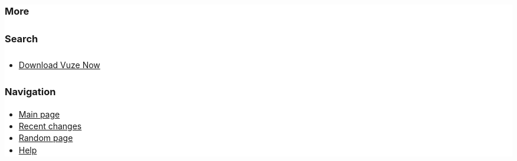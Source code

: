 </div>

<div id="p-cactions" class="vectorMenu emptyPortlet" role="navigation"
aria-labelledby="p-cactions-label">

### More[](#)

<div class="menu">

</div>

</div>

<div id="p-search" role="search">

### Search

<div id="simpleSearch">

</div>

</div>

</div>

</div>

<div id="mw-panel">

<div id="p-logo" role="banner">

<a href="/web/20200117223417/http://wiki.vuze.com/w/Main_Page" class="mw-wiki-logo" title="Visit the main page"></a>

</div>

<div id="p-" class="portal" role="navigation"
aria-labelledby="p--label">

### 

<div class="body">

-   <span id="n-Download-Vuze-Now">[Download Vuze
    Now](https://web.archive.org/web/20200117223417/http://www.vuze.com/download)</span>

</div>

</div>

<div id="p-navigation" class="portal" role="navigation"
aria-labelledby="p-navigation-label">

### Navigation

<div class="body">

-   <span id="n-mainpage-description">[Main
    page](/web/20200117223417/http://wiki.vuze.com/w/Main_Page "Visit the main page [z]")</span>
-   <span id="n-recentchanges">[Recent
    changes](/web/20200117223417/http://wiki.vuze.com/w/Special:RecentChanges "A list of recent changes in the wiki [r]")</span>
-   <span id="n-randompage">[Random
    page](/web/20200117223417/http://wiki.vuze.com/w/Special:Random "Load a random page [x]")</span>
-   <span
    id="n-help">[Help](https://web.archive.org/web/20200117223417/https://www.mediawiki.org/wiki/Special:MyLanguage/Help:Contents "The place to find out")</span>
